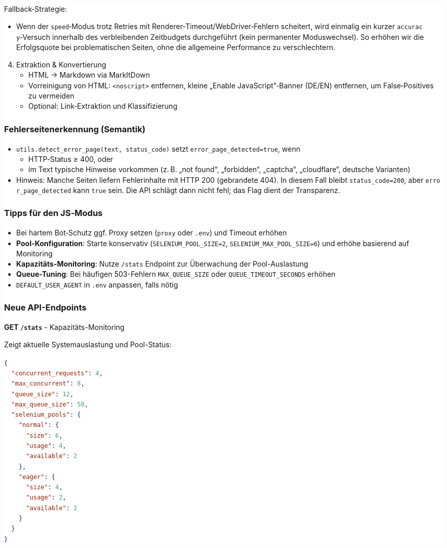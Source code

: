 Fallback‑Strategie:
- Wenn der `speed`‑Modus trotz Retries mit Renderer‑Timeout/WebDriver‑Fehlern scheitert, wird einmalig ein kurzer `accuracy`‑Versuch innerhalb des verbleibenden Zeitbudgets durchgeführt (kein permanenter Moduswechsel). So erhöhen wir die Erfolgsquote bei problematischen Seiten, ohne die allgemeine Performance zu verschlechtern.

4) Extraktion & Konvertierung
   - HTML → Markdown via MarkItDown
   - Vorreinigung von HTML: `<noscript>` entfernen, kleine „Enable JavaScript"‑Banner (DE/EN) entfernen, um False‑Positives zu vermeiden
   - Optional: Link‑Extraktion und Klassifizierung

### Fehlerseitenerkennung (Semantik)

- `utils.detect_error_page(text, status_code)` setzt `error_page_detected=true`, wenn
  - HTTP‑Status ≥ 400, oder
  - im Text typische Hinweise vorkommen (z. B. „not found“, „forbidden“, „captcha“, „cloudflare“, deutsche Varianten)
- Hinweis: Manche Seiten liefern Fehlerinhalte mit HTTP 200 (gebrandete 404). In diesem Fall bleibt `status_code=200`, aber `error_page_detected` kann `true` sein. Die API schlägt dann nicht fehl; das Flag dient der Transparenz.

### Tipps für den JS‑Modus

- Bei hartem Bot‑Schutz ggf. Proxy setzen (`proxy` oder `.env`) und Timeout erhöhen
- **Pool-Konfiguration**: Starte konservativ (`SELENIUM_POOL_SIZE=2`, `SELENIUM_MAX_POOL_SIZE=6`) und erhöhe basierend auf Monitoring
- **Kapazitäts-Monitoring**: Nutze `/stats` Endpoint zur Überwachung der Pool-Auslastung
- **Queue-Tuning**: Bei häufigen 503-Fehlern `MAX_QUEUE_SIZE` oder `QUEUE_TIMEOUT_SECONDS` erhöhen
- `DEFAULT_USER_AGENT` in `.env` anpassen, falls nötig

### Neue API-Endpoints

**GET `/stats`** - Kapazitäts-Monitoring

Zeigt aktuelle Systemauslastung und Pool-Status:

```json
{
  "concurrent_requests": 4,
  "max_concurrent": 8,
  "queue_size": 12,
  "max_queue_size": 50,
  "selenium_pools": {
    "normal": {
      "size": 6,
      "usage": 4,
      "available": 2
    },
    "eager": {
      "size": 4,
      "usage": 2,
      "available": 2
    }
  }
}
```

